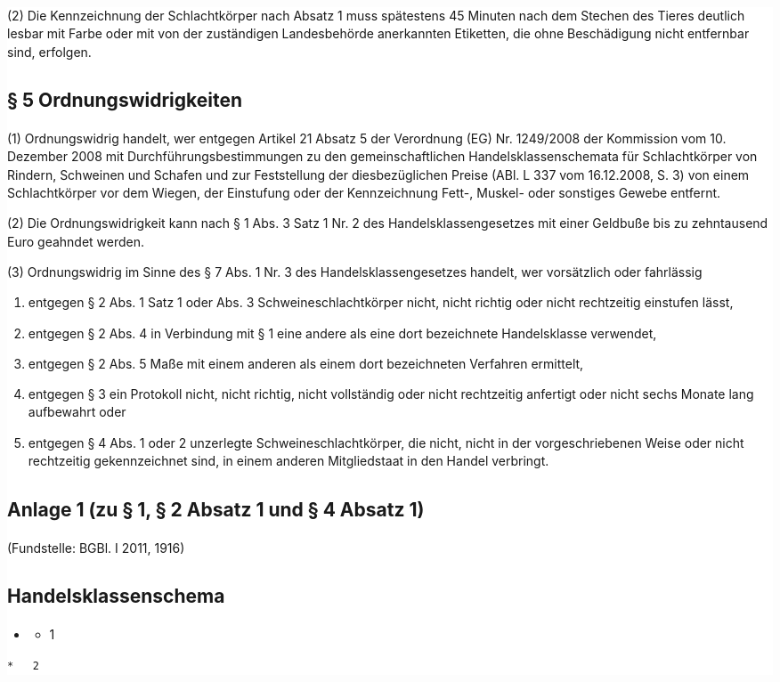 (2) Die Kennzeichnung der Schlachtkörper nach Absatz 1 muss spätestens
45 Minuten nach dem Stechen des Tieres deutlich lesbar mit Farbe oder
mit von der zuständigen Landesbehörde anerkannten Etiketten, die ohne
Beschädigung nicht entfernbar sind, erfolgen.

## § 5 Ordnungswidrigkeiten

(1) Ordnungswidrig handelt, wer entgegen Artikel 21 Absatz 5 der
Verordnung (EG) Nr. 1249/2008 der Kommission vom 10. Dezember 2008 mit
Durchführungsbestimmungen zu den gemeinschaftlichen
Handelsklassenschemata für Schlachtkörper von Rindern, Schweinen und
Schafen und zur Feststellung der diesbezüglichen Preise (ABl. L 337
vom 16.12.2008, S. 3) von einem Schlachtkörper vor dem Wiegen, der
Einstufung oder der Kennzeichnung Fett-, Muskel- oder sonstiges Gewebe
entfernt.

(2) Die Ordnungswidrigkeit kann nach § 1 Abs. 3 Satz 1 Nr. 2 des
Handelsklassengesetzes mit einer Geldbuße bis zu zehntausend Euro
geahndet werden.

(3) Ordnungswidrig im Sinne des § 7 Abs. 1 Nr. 3 des
Handelsklassengesetzes handelt, wer vorsätzlich oder fahrlässig

1.  entgegen § 2 Abs. 1 Satz 1 oder Abs. 3 Schweineschlachtkörper nicht,
    nicht richtig oder nicht rechtzeitig einstufen lässt,


2.  entgegen § 2 Abs. 4 in Verbindung mit § 1 eine andere als eine dort
    bezeichnete Handelsklasse verwendet,


3.  entgegen § 2 Abs. 5 Maße mit einem anderen als einem dort bezeichneten
    Verfahren ermittelt,


4.  entgegen § 3 ein Protokoll nicht, nicht richtig, nicht vollständig
    oder nicht rechtzeitig anfertigt oder nicht sechs Monate lang
    aufbewahrt oder


5.  entgegen § 4 Abs. 1 oder 2 unzerlegte Schweineschlachtkörper, die
    nicht, nicht in der vorgeschriebenen Weise oder nicht rechtzeitig
    gekennzeichnet sind, in einem anderen Mitgliedstaat in den Handel
    verbringt.

## Anlage 1 (zu § 1, § 2 Absatz 1 und § 4 Absatz 1)

(Fundstelle: BGBl. I 2011, 1916)

## **Handelsklassenschema**


*    *   1

    *   2

